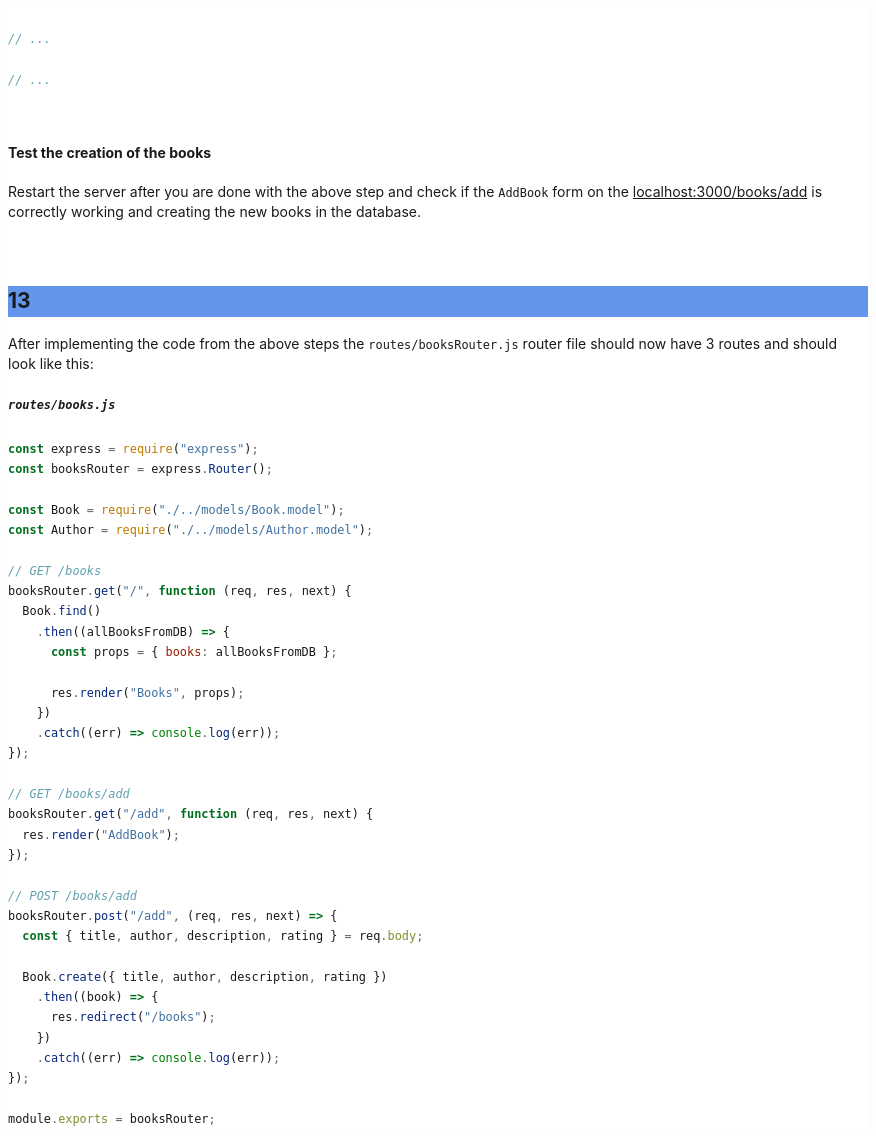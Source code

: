 ```js

// ...

// ...
```

<br>

#### Test the creation of the books

Restart the server after you are done with the above step and check if the `AddBook` form on the [localhost:3000/books/add](http://localhost:3000/books/add) is correctly working and creating the new books in the database.

<br>

<h2 style="background: cornflowerblue">13</h2>

After implementing the code from the above steps the `routes/booksRouter.js` router file should now have 3 routes and should look like this:

##### `routes/books.js`

```js
const express = require("express");
const booksRouter = express.Router();

const Book = require("./../models/Book.model");
const Author = require("./../models/Author.model");

// GET /books
booksRouter.get("/", function (req, res, next) {
  Book.find()
    .then((allBooksFromDB) => {
      const props = { books: allBooksFromDB };

      res.render("Books", props);
    })
    .catch((err) => console.log(err));
});

// GET /books/add
booksRouter.get("/add", function (req, res, next) {
  res.render("AddBook");
});

// POST	/books/add
booksRouter.post("/add", (req, res, next) => {
  const { title, author, description, rating } = req.body;

  Book.create({ title, author, description, rating })
    .then((book) => {
      res.redirect("/books");
    })
    .catch((err) => console.log(err));
});

module.exports = booksRouter;
```
